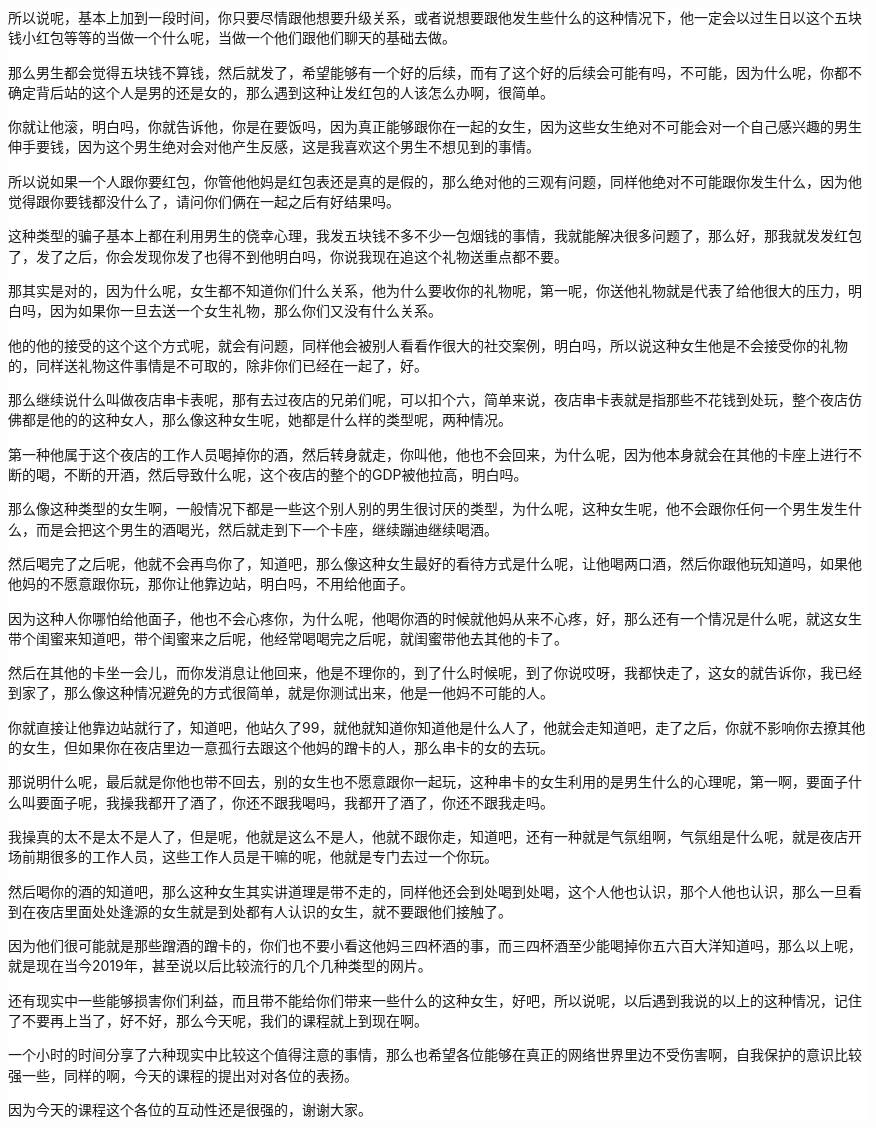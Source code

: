 所以说呢，基本上加到一段时间，你只要尽情跟他想要升级关系，或者说想要跟他发生些什么的这种情况下，他一定会以过生日以这个五块钱小红包等等的当做一个什么呢，当做一个他们跟他们聊天的基础去做。

那么男生都会觉得五块钱不算钱，然后就发了，希望能够有一个好的后续，而有了这个好的后续会可能有吗，不可能，因为什么呢，你都不确定背后站的这个人是男的还是女的，那么遇到这种让发红包的人该怎么办啊，很简单。

你就让他滚，明白吗，你就告诉他，你是在要饭吗，因为真正能够跟你在一起的女生，因为这些女生绝对不可能会对一个自己感兴趣的男生伸手要钱，因为这个男生绝对会对他产生反感，这是我喜欢这个男生不想见到的事情。

所以说如果一个人跟你要红包，你管他他妈是红包表还是真的是假的，那么绝对他的三观有问题，同样他绝对不可能跟你发生什么，因为他觉得跟你要钱都没什么了，请问你们俩在一起之后有好结果吗。

这种类型的骗子基本上都在利用男生的侥幸心理，我发五块钱不多不少一包烟钱的事情，我就能解决很多问题了，那么好，那我就发发红包了，发了之后，你会发现你发了也得不到他明白吗，你说我现在追这个礼物送重点都不要。

那其实是对的，因为什么呢，女生都不知道你们什么关系，他为什么要收你的礼物呢，第一呢，你送他礼物就是代表了给他很大的压力，明白吗，因为如果你一旦去送一个女生礼物，那么你们又没有什么关系。

他的他的接受的这个这个方式呢，就会有问题，同样他会被别人看看作很大的社交案例，明白吗，所以说这种女生他是不会接受你的礼物的，同样送礼物这件事情是不可取的，除非你们已经在一起了，好。

那么继续说什么叫做夜店串卡表呢，那有去过夜店的兄弟们呢，可以扣个六，简单来说，夜店串卡表就是指那些不花钱到处玩，整个夜店仿佛都是他的的这种女人，那么像这种女生呢，她都是什么样的类型呢，两种情况。

第一种他属于这个夜店的工作人员喝掉你的酒，然后转身就走，你叫他，他也不会回来，为什么呢，因为他本身就会在其他的卡座上进行不断的喝，不断的开酒，然后导致什么呢，这个夜店的整个的GDP被他拉高，明白吗。

那么像这种类型的女生啊，一般情况下都是一些这个别人别的男生很讨厌的类型，为什么呢，这种女生呢，他不会跟你任何一个男生发生什么，而是会把这个男生的酒喝光，然后就走到下一个卡座，继续蹦迪继续喝酒。

然后喝完了之后呢，他就不会再鸟你了，知道吧，那么像这种女生最好的看待方式是什么呢，让他喝两口酒，然后你跟他玩知道吗，如果他他妈的不愿意跟你玩，那你让他靠边站，明白吗，不用给他面子。

因为这种人你哪怕给他面子，他也不会心疼你，为什么呢，他喝你酒的时候就他妈从来不心疼，好，那么还有一个情况是什么呢，就这女生带个闺蜜来知道吧，带个闺蜜来之后呢，他经常喝喝完之后呢，就闺蜜带他去其他的卡了。

然后在其他的卡坐一会儿，而你发消息让他回来，他是不理你的，到了什么时候呢，到了你说哎呀，我都快走了，这女的就告诉你，我已经到家了，那么像这种情况避免的方式很简单，就是你测试出来，他是一他妈不可能的人。

你就直接让他靠边站就行了，知道吧，他站久了99，就他就知道你知道他是什么人了，他就会走知道吧，走了之后，你就不影响你去撩其他的女生，但如果你在夜店里边一意孤行去跟这个他妈的蹭卡的人，那么串卡的女的去玩。

那说明什么呢，最后就是你他也带不回去，别的女生也不愿意跟你一起玩，这种串卡的女生利用的是男生什么的心理呢，第一啊，要面子什么叫要面子呢，我操我都开了酒了，你还不跟我喝吗，我都开了酒了，你还不跟我走吗。

我操真的太不是太不是人了，但是呢，他就是这么不是人，他就不跟你走，知道吧，还有一种就是气氛组啊，气氛组是什么呢，就是夜店开场前期很多的工作人员，这些工作人员是干嘛的呢，他就是专门去过一个你玩。

然后喝你的酒的知道吧，那么这种女生其实讲道理是带不走的，同样他还会到处喝到处喝，这个人他也认识，那个人他也认识，那么一旦看到在夜店里面处处逢源的女生就是到处都有人认识的女生，就不要跟他们接触了。

因为他们很可能就是那些蹭酒的蹭卡的，你们也不要小看这他妈三四杯酒的事，而三四杯酒至少能喝掉你五六百大洋知道吗，那么以上呢，就是现在当今2019年，甚至说以后比较流行的几个几种类型的网片。

还有现实中一些能够损害你们利益，而且带不能给你们带来一些什么的这种女生，好吧，所以说呢，以后遇到我说的以上的这种情况，记住了不要再上当了，好不好，那么今天呢，我们的课程就上到现在啊。

一个小时的时间分享了六种现实中比较这个值得注意的事情，那么也希望各位能够在真正的网络世界里边不受伤害啊，自我保护的意识比较强一些，同样的啊，今天的课程的提出对对各位的表扬。

因为今天的课程这个各位的互动性还是很强的，谢谢大家。